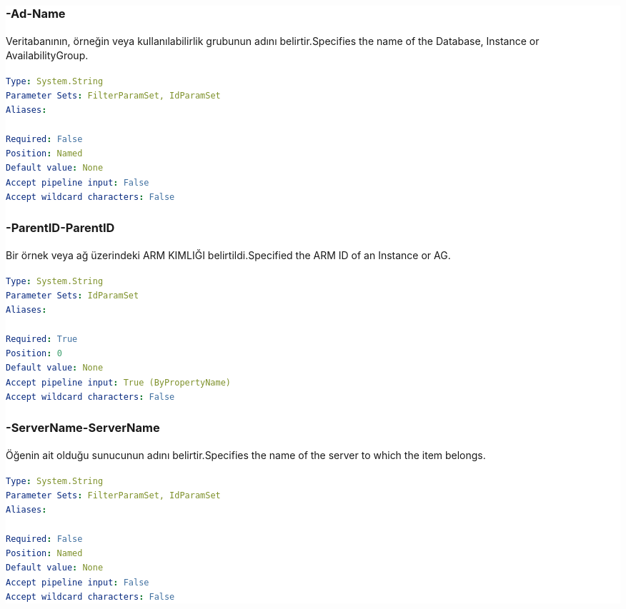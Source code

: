 ### <span data-ttu-id="f7d99-125">-Ad</span><span class="sxs-lookup"><span data-stu-id="f7d99-125">-Name</span></span>
<span data-ttu-id="f7d99-126">Veritabanının, örneğin veya kullanılabilirlik grubunun adını belirtir.</span><span class="sxs-lookup"><span data-stu-id="f7d99-126">Specifies the name of the Database, Instance or AvailabilityGroup.</span></span>

```yaml
Type: System.String
Parameter Sets: FilterParamSet, IdParamSet
Aliases:

Required: False
Position: Named
Default value: None
Accept pipeline input: False
Accept wildcard characters: False
```

### <span data-ttu-id="f7d99-127">-ParentID</span><span class="sxs-lookup"><span data-stu-id="f7d99-127">-ParentID</span></span>
<span data-ttu-id="f7d99-128">Bir örnek veya ağ üzerindeki ARM KIMLIĞI belirtildi.</span><span class="sxs-lookup"><span data-stu-id="f7d99-128">Specified the ARM ID of an Instance or AG.</span></span>

```yaml
Type: System.String
Parameter Sets: IdParamSet
Aliases:

Required: True
Position: 0
Default value: None
Accept pipeline input: True (ByPropertyName)
Accept wildcard characters: False
```

### <span data-ttu-id="f7d99-129">-ServerName</span><span class="sxs-lookup"><span data-stu-id="f7d99-129">-ServerName</span></span>
<span data-ttu-id="f7d99-130">Öğenin ait olduğu sunucunun adını belirtir.</span><span class="sxs-lookup"><span data-stu-id="f7d99-130">Specifies the name of the server to which the item belongs.</span></span>

```yaml
Type: System.String
Parameter Sets: FilterParamSet, IdParamSet
Aliases:

Required: False
Position: Named
Default value: None
Accept pipeline input: False
Accept wildcard characters: False
```

